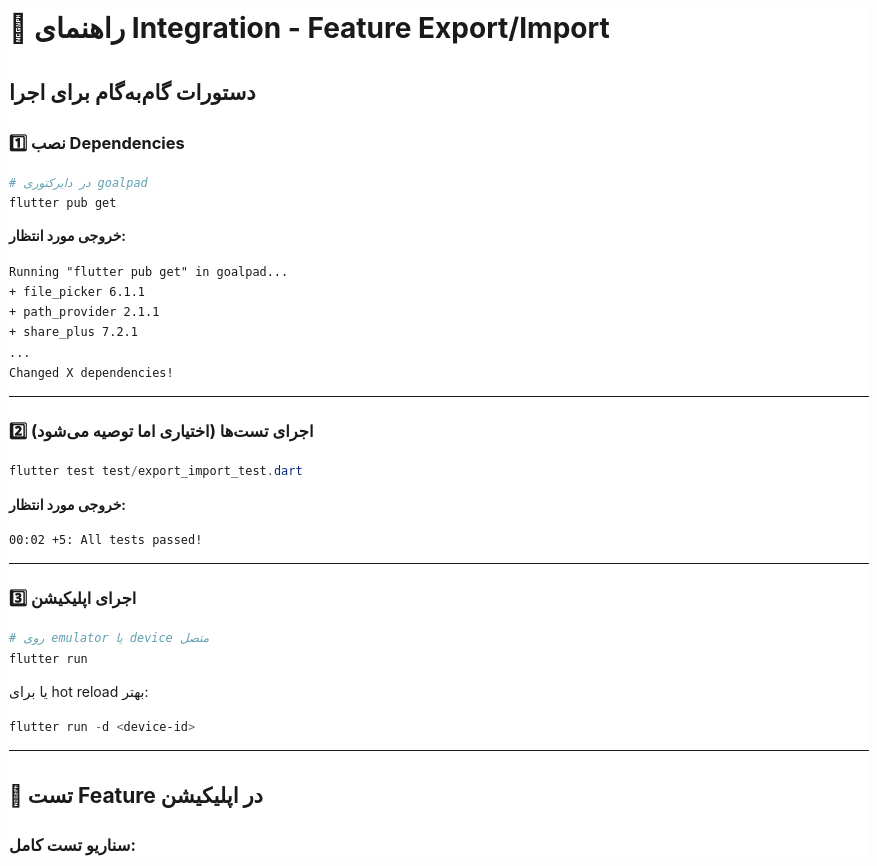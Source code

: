 # 🚀 راهنمای Integration - Feature Export/Import

## دستورات گام‌به‌گام برای اجرا

### 1️⃣ نصب Dependencies

```powershell
# در دایرکتوری goalpad
flutter pub get
```

**خروجی مورد انتظار:**
```
Running "flutter pub get" in goalpad...
+ file_picker 6.1.1
+ path_provider 2.1.1
+ share_plus 7.2.1
...
Changed X dependencies!
```

---

### 2️⃣ اجرای تست‌ها (اختیاری اما توصیه می‌شود)

```powershell
flutter test test/export_import_test.dart
```

**خروجی مورد انتظار:**
```
00:02 +5: All tests passed!
```

---

### 3️⃣ اجرای اپلیکیشن

```powershell
# روی emulator یا device متصل
flutter run
```

یا برای hot reload بهتر:

```powershell
flutter run -d <device-id>
```

---

## 📱 تست Feature در اپلیکیشن

### سناریو تست کامل:
